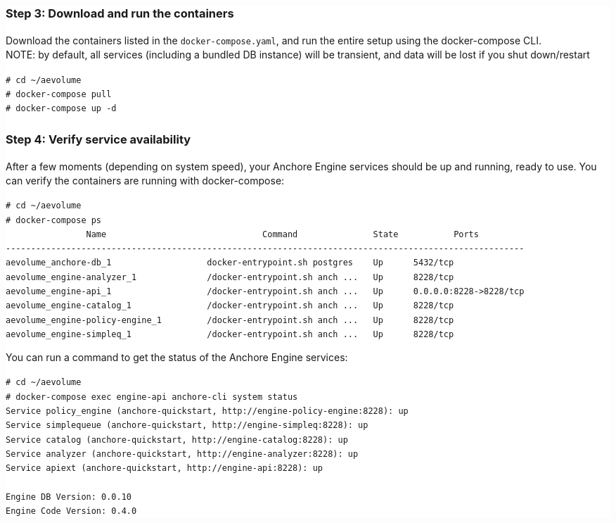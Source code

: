### Step 3: Download and run the containers

Download the containers listed in the `docker-compose.yaml`, and run the entire setup using the docker-compose CLI.  
NOTE: by default, all services (including a bundled DB instance) will be transient, and data will be lost if you shut down/restart 

```
# cd ~/aevolume
# docker-compose pull
# docker-compose up -d
```

### Step 4: Verify service availability

After a few moments (depending on system speed), your Anchore Engine services should be up and running, ready to use.  You can verify the containers are running with docker-compose:

```
# cd ~/aevolume
# docker-compose ps
                Name                               Command               State           Ports         
-------------------------------------------------------------------------------------------------------
aevolume_anchore-db_1                   docker-entrypoint.sh postgres    Up      5432/tcp              
aevolume_engine-analyzer_1              /docker-entrypoint.sh anch ...   Up      8228/tcp              
aevolume_engine-api_1                   /docker-entrypoint.sh anch ...   Up      0.0.0.0:8228->8228/tcp
aevolume_engine-catalog_1               /docker-entrypoint.sh anch ...   Up      8228/tcp              
aevolume_engine-policy-engine_1         /docker-entrypoint.sh anch ...   Up      8228/tcp              
aevolume_engine-simpleq_1               /docker-entrypoint.sh anch ...   Up      8228/tcp              
```

You can run a command to get the status of the Anchore Engine services:

```
# cd ~/aevolume
# docker-compose exec engine-api anchore-cli system status
Service policy_engine (anchore-quickstart, http://engine-policy-engine:8228): up
Service simplequeue (anchore-quickstart, http://engine-simpleq:8228): up
Service catalog (anchore-quickstart, http://engine-catalog:8228): up
Service analyzer (anchore-quickstart, http://engine-analyzer:8228): up
Service apiext (anchore-quickstart, http://engine-api:8228): up

Engine DB Version: 0.0.10
Engine Code Version: 0.4.0
```
